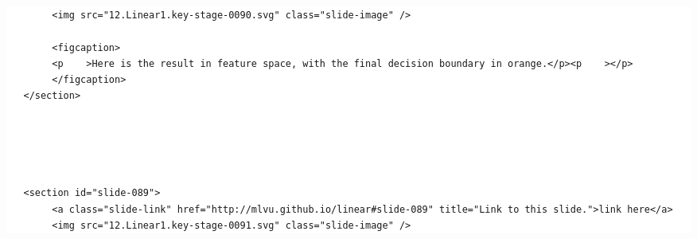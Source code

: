             <img src="12.Linear1.key-stage-0090.svg" class="slide-image" />

            <figcaption>
            <p    >Here is the result in feature space, with the final decision boundary in orange.</p><p    ></p>
            </figcaption>
       </section>





       <section id="slide-089">
            <a class="slide-link" href="http://mlvu.github.io/linear#slide-089" title="Link to this slide.">link here</a>
            <img src="12.Linear1.key-stage-0091.svg" class="slide-image" />
